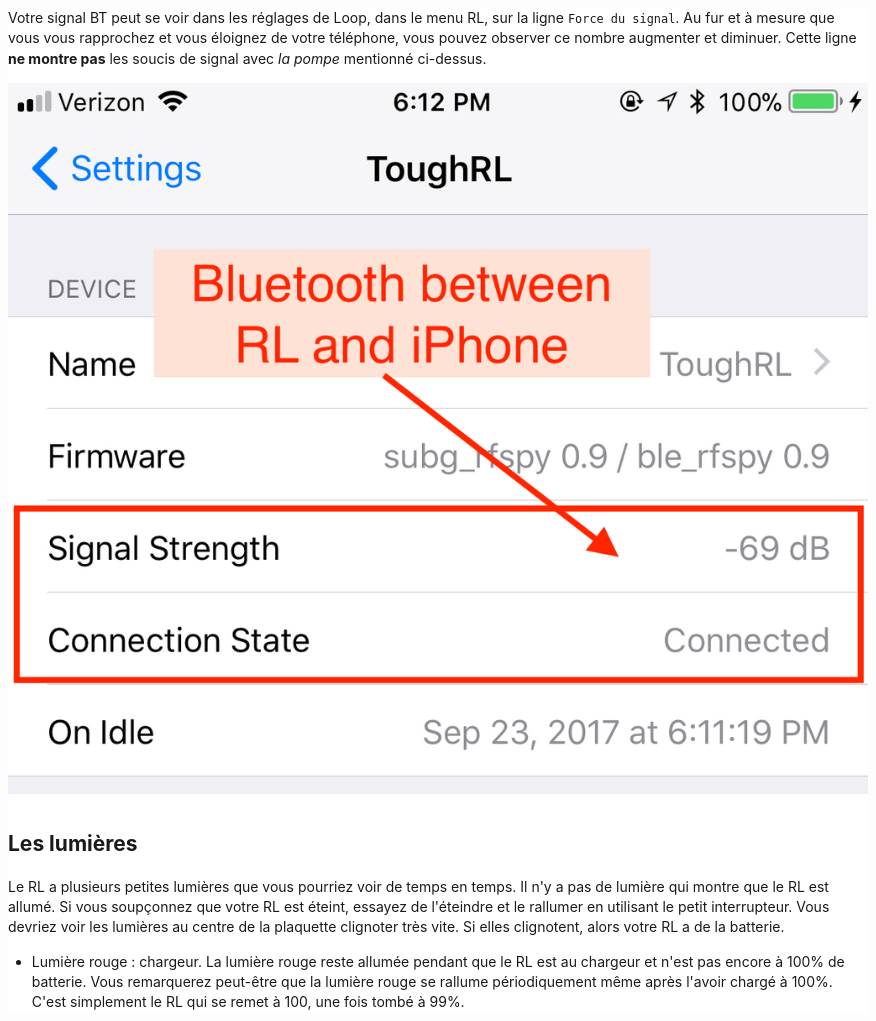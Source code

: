 Votre signal BT peut se voir dans les réglages de Loop, dans le menu RL, sur la ligne `Force du signal`. Au fur et à mesure que vous vous rapprochez et vous éloignez  de votre téléphone, vous pouvez observer ce nombre augmenter et diminuer. Cette ligne **ne montre pas** les soucis de signal avec *la pompe* mentionné ci-dessus.

![rl_bt](img/rl_bt.jpg)

## Les lumières
Le RL a plusieurs petites lumières que vous pourriez voir de temps en temps. Il n'y a pas de lumière qui montre que le RL est allumé. Si vous soupçonnez que votre RL est éteint, essayez de l'éteindre et le rallumer en utilisant le petit interrupteur. Vous devriez voir les lumières au centre de la plaquette clignoter très vite. Si elles clignotent, alors votre RL a de la batterie.

* Lumière rouge : chargeur. La lumière rouge reste allumée pendant que le RL est au chargeur et n'est pas encore à 100% de batterie. Vous remarquerez peut-être que la lumière rouge se rallume périodiquement même après l'avoir chargé à 100%. C'est simplement le RL qui se remet à 100, une fois tombé à 99%.
